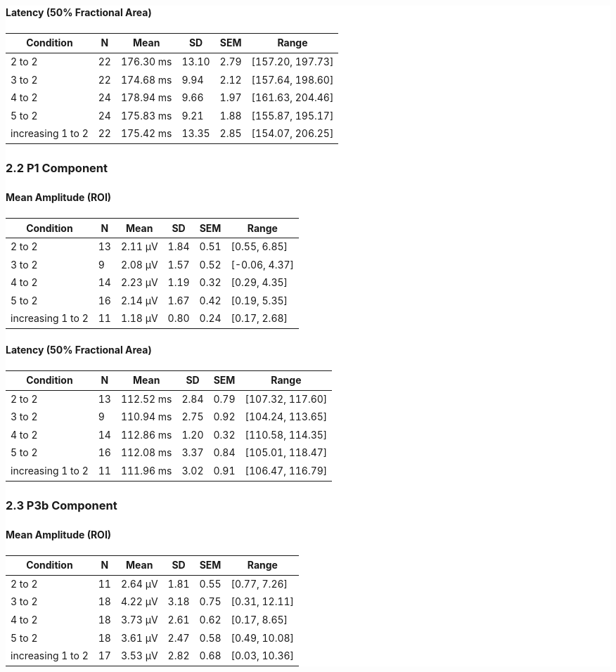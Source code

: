 #### Latency (50% Fractional Area)

| Condition | N | Mean | SD | SEM | Range |
|-----------|---|------|----|----|-------|
| 2 to 2 | 22 | 176.30 ms | 13.10 | 2.79 | [157.20, 197.73] |
| 3 to 2 | 22 | 174.68 ms | 9.94 | 2.12 | [157.64, 198.60] |
| 4 to 2 | 24 | 178.94 ms | 9.66 | 1.97 | [161.63, 204.46] |
| 5 to 2 | 24 | 175.83 ms | 9.21 | 1.88 | [155.87, 195.17] |
| increasing 1 to 2 | 22 | 175.42 ms | 13.35 | 2.85 | [154.07, 206.25] |


### 2.2 P1 Component

#### Mean Amplitude (ROI)

| Condition | N | Mean | SD | SEM | Range |
|-----------|---|------|----|----|-------|
| 2 to 2 | 13 | 2.11 µV | 1.84 | 0.51 | [0.55, 6.85] |
| 3 to 2 | 9 | 2.08 µV | 1.57 | 0.52 | [-0.06, 4.37] |
| 4 to 2 | 14 | 2.23 µV | 1.19 | 0.32 | [0.29, 4.35] |
| 5 to 2 | 16 | 2.14 µV | 1.67 | 0.42 | [0.19, 5.35] |
| increasing 1 to 2 | 11 | 1.18 µV | 0.80 | 0.24 | [0.17, 2.68] |

#### Latency (50% Fractional Area)

| Condition | N | Mean | SD | SEM | Range |
|-----------|---|------|----|----|-------|
| 2 to 2 | 13 | 112.52 ms | 2.84 | 0.79 | [107.32, 117.60] |
| 3 to 2 | 9 | 110.94 ms | 2.75 | 0.92 | [104.24, 113.65] |
| 4 to 2 | 14 | 112.86 ms | 1.20 | 0.32 | [110.58, 114.35] |
| 5 to 2 | 16 | 112.08 ms | 3.37 | 0.84 | [105.01, 118.47] |
| increasing 1 to 2 | 11 | 111.96 ms | 3.02 | 0.91 | [106.47, 116.79] |


### 2.3 P3b Component

#### Mean Amplitude (ROI)

| Condition | N | Mean | SD | SEM | Range |
|-----------|---|------|----|----|-------|
| 2 to 2 | 11 | 2.64 µV | 1.81 | 0.55 | [0.77, 7.26] |
| 3 to 2 | 18 | 4.22 µV | 3.18 | 0.75 | [0.31, 12.11] |
| 4 to 2 | 18 | 3.73 µV | 2.61 | 0.62 | [0.17, 8.65] |
| 5 to 2 | 18 | 3.61 µV | 2.47 | 0.58 | [0.49, 10.08] |
| increasing 1 to 2 | 17 | 3.53 µV | 2.82 | 0.68 | [0.03, 10.36] |
